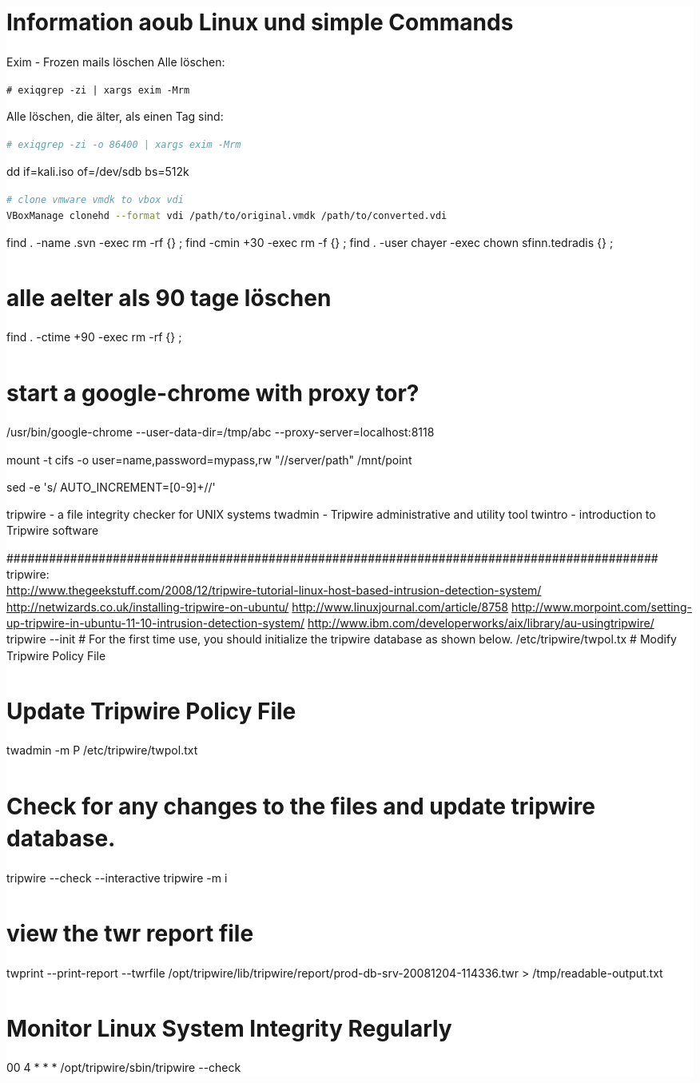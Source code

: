 # Information aoub Linux und simple Commands

Exim - Frozen mails löschen
Alle löschen: 
```shell
# exiqgrep -zi | xargs exim -Mrm 
```

Alle löschen, die älter, als einen Tag sind: 
```bash
# exiqgrep -zi -o 86400 | xargs exim -Mrm 
```

dd if=kali.iso of=/dev/sdb bs=512k

```bash
# clone vmware vmdk to vbox vdi
VBoxManage clonehd --format vdi /path/to/original.vmdk /path/to/converted.vdi
```

find . -name .svn -exec rm -rf {} \;
find -cmin +30 -exec rm -f {} \;
find . -user chayer -exec chown sfinn.tedradis {} \;
# alle aelter als 90 tage löschen
find . -ctime +90  -exec rm -rf {} \;

# start a google-chrome with proxy tor?
/usr/bin/google-chrome --user-data-dir=/tmp/abc --proxy-server=localhost:8118

mount -t cifs -o user=name,password=mypass,rw "//server/path" /mnt/point

sed -e 's/ AUTO_INCREMENT=[0-9]\+//'

tripwire - a file integrity checker for UNIX systems
twadmin - Tripwire administrative and utility tool
twintro - introduction to Tripwire software

############################################################################################
tripwire:  
    http://www.thegeekstuff.com/2008/12/tripwire-tutorial-linux-host-based-intrusion-detection-system/
    http://netwizards.co.uk/installing-tripwire-on-ubuntu/
    http://www.linuxjournal.com/article/8758
    http://www.morpoint.com/setting-up-tripwire-in-ubuntu-11-10-intrusion-detection-system/
    http://www.ibm.com/developerworks/aix/library/au-usingtripwire/
tripwire --init             # For the first time use, you should initialize the tripwire database as shown below.
/etc/tripwire/twpol.tx      # Modify Tripwire Policy File
# Update Tripwire Policy File
twadmin -m P /etc/tripwire/twpol.txt
# Check for any changes to the files and update tripwire database.
tripwire --check --interactive
tripwire -m i
# view the twr report file
twprint --print-report --twrfile /opt/tripwire/lib/tripwire/report/prod-db-srv-20081204-114336.twr  > /tmp/readable-output.txt
# Monitor Linux System Integrity Regularly
00 4 * * * /opt/tripwire/sbin/tripwire  --check